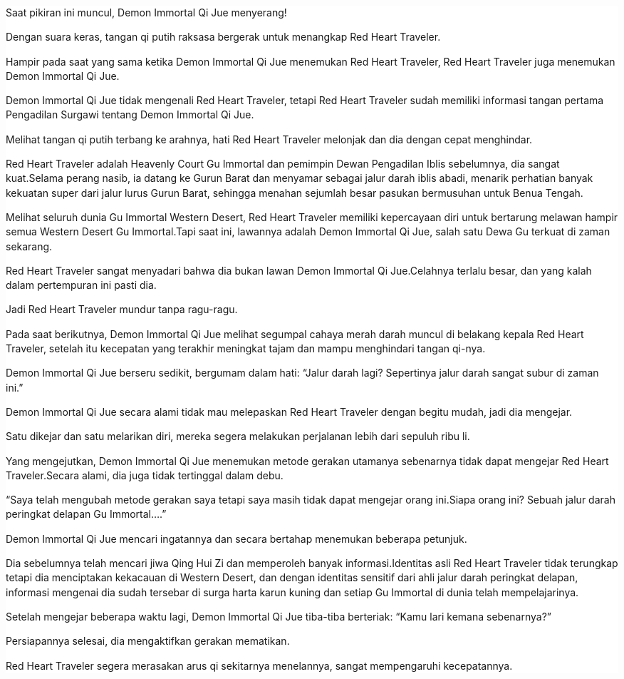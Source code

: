 Saat pikiran ini muncul, Demon Immortal Qi Jue menyerang!

Dengan suara keras, tangan qi putih raksasa bergerak untuk menangkap Red Heart Traveler.

Hampir pada saat yang sama ketika Demon Immortal Qi Jue menemukan Red Heart Traveler, Red Heart Traveler juga menemukan Demon Immortal Qi Jue.

Demon Immortal Qi Jue tidak mengenali Red Heart Traveler, tetapi Red Heart Traveler sudah memiliki informasi tangan pertama Pengadilan Surgawi tentang Demon Immortal Qi Jue.

Melihat tangan qi putih terbang ke arahnya, hati Red Heart Traveler melonjak dan dia dengan cepat menghindar.

Red Heart Traveler adalah Heavenly Court Gu Immortal dan pemimpin Dewan Pengadilan Iblis sebelumnya, dia sangat kuat.Selama perang nasib, ia datang ke Gurun Barat dan menyamar sebagai jalur darah iblis abadi, menarik perhatian banyak kekuatan super dari jalur lurus Gurun Barat, sehingga menahan sejumlah besar pasukan bermusuhan untuk Benua Tengah.

Melihat seluruh dunia Gu Immortal Western Desert, Red Heart Traveler memiliki kepercayaan diri untuk bertarung melawan hampir semua Western Desert Gu Immortal.Tapi saat ini, lawannya adalah Demon Immortal Qi Jue, salah satu Dewa Gu terkuat di zaman sekarang.

Red Heart Traveler sangat menyadari bahwa dia bukan lawan Demon Immortal Qi Jue.Celahnya terlalu besar, dan yang kalah dalam pertempuran ini pasti dia.

Jadi Red Heart Traveler mundur tanpa ragu-ragu.

Pada saat berikutnya, Demon Immortal Qi Jue melihat segumpal cahaya merah darah muncul di belakang kepala Red Heart Traveler, setelah itu kecepatan yang terakhir meningkat tajam dan mampu menghindari tangan qi-nya.

Demon Immortal Qi Jue berseru sedikit, bergumam dalam hati: “Jalur darah lagi? Sepertinya jalur darah sangat subur di zaman ini.”

Demon Immortal Qi Jue secara alami tidak mau melepaskan Red Heart Traveler dengan begitu mudah, jadi dia mengejar.

Satu dikejar dan satu melarikan diri, mereka segera melakukan perjalanan lebih dari sepuluh ribu li.

Yang mengejutkan, Demon Immortal Qi Jue menemukan metode gerakan utamanya sebenarnya tidak dapat mengejar Red Heart Traveler.Secara alami, dia juga tidak tertinggal dalam debu.

“Saya telah mengubah metode gerakan saya tetapi saya masih tidak dapat mengejar orang ini.Siapa orang ini? Sebuah jalur darah peringkat delapan Gu Immortal….”

Demon Immortal Qi Jue mencari ingatannya dan secara bertahap menemukan beberapa petunjuk.

Dia sebelumnya telah mencari jiwa Qing Hui Zi dan memperoleh banyak informasi.Identitas asli Red Heart Traveler tidak terungkap tetapi dia menciptakan kekacauan di Western Desert, dan dengan identitas sensitif dari ahli jalur darah peringkat delapan, informasi mengenai dia sudah tersebar di surga harta karun kuning dan setiap Gu Immortal di dunia telah mempelajarinya.

Setelah mengejar beberapa waktu lagi, Demon Immortal Qi Jue tiba-tiba berteriak: “Kamu lari kemana sebenarnya?”

Persiapannya selesai, dia mengaktifkan gerakan mematikan.

Red Heart Traveler segera merasakan arus qi sekitarnya menelannya, sangat mempengaruhi kecepatannya.
